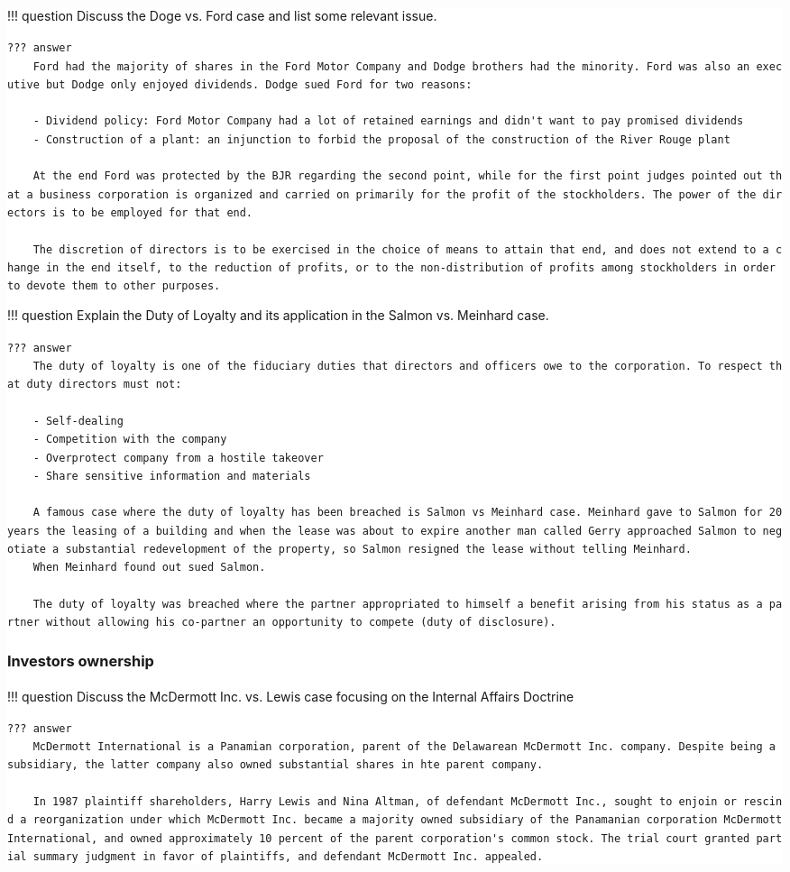 !!! question
    Discuss the Doge vs. Ford case and list some relevant issue.

    ??? answer
		Ford had the majority of shares in the Ford Motor Company and Dodge brothers had the minority. Ford was also an executive but Dodge only enjoyed dividends. Dodge sued Ford for two reasons:
		
		- Dividend policy: Ford Motor Company had a lot of retained earnings and didn't want to pay promised dividends
		- Construction of a plant: an injunction to forbid the proposal of the construction of the River Rouge plant
    
		At the end Ford was protected by the BJR regarding the second point, while for the first point judges pointed out that a business corporation is organized and carried on primarily for the profit of the stockholders. The power of the directors is to be employed for that end.  
	
		The discretion of directors is to be exercised in the choice of means to attain that end, and does not extend to a change in the end itself, to the reduction of profits, or to the non-distribution of profits among stockholders in order to devote them to other purposes.


!!! question
    Explain the Duty of Loyalty and its application in the Salmon vs. Meinhard case.

    ??? answer
		The duty of loyalty is one of the fiduciary duties that directors and officers owe to the corporation. To respect that duty directors must not:
	
		- Self-dealing 
		- Competition with the company
		- Overprotect company from a hostile takeover
		- Share sensitive information and materials    

		A famous case where the duty of loyalty has been breached is Salmon vs Meinhard case. Meinhard gave to Salmon for 20 years the leasing of a building and when the lease was about to expire another man called Gerry approached Salmon to negotiate a substantial redevelopment of the property, so Salmon resigned the lease without telling Meinhard.  
		When Meinhard found out sued Salmon.
	
		The duty of loyalty was breached where the partner appropriated to himself a benefit arising from his status as a partner without allowing his co-partner an opportunity to compete (duty of disclosure).


### Investors ownership

!!! question
    Discuss the McDermott Inc. vs. Lewis case focusing on the Internal Affairs Doctrine
    
    ??? answer
        McDermott International is a Panamian corporation, parent of the Delawarean McDermott Inc. company. Despite being a subsidiary, the latter company also owned substantial shares in hte parent company.
        
        In 1987 plaintiff shareholders, Harry Lewis and Nina Altman, of defendant McDermott Inc., sought to enjoin or rescind a reorganization under which McDermott Inc. became a majority owned subsidiary of the Panamanian corporation McDermott International, and owned approximately 10 percent of the parent corporation's common stock. The trial court granted partial summary judgment in favor of plaintiffs, and defendant McDermott Inc. appealed.
    